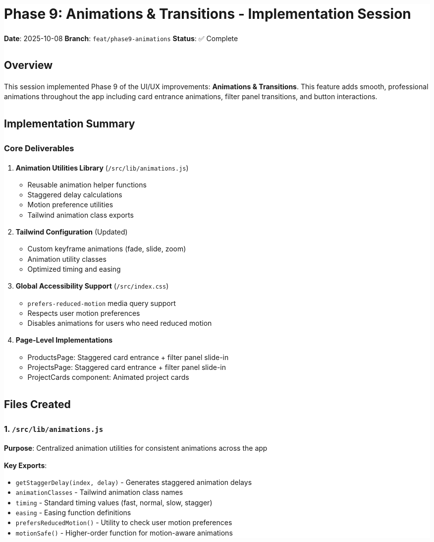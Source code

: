 # Phase 9: Animations & Transitions - Implementation Session

**Date**: 2025-10-08
**Branch**: `feat/phase9-animations`
**Status**: ✅ Complete

## Overview

This session implemented Phase 9 of the UI/UX improvements: **Animations & Transitions**. This feature adds smooth, professional animations throughout the app including card entrance animations, filter panel transitions, and button interactions.

## Implementation Summary

### Core Deliverables

1. **Animation Utilities Library** (`/src/lib/animations.js`)
   - Reusable animation helper functions
   - Staggered delay calculations
   - Motion preference utilities
   - Tailwind animation class exports

2. **Tailwind Configuration** (Updated)
   - Custom keyframe animations (fade, slide, zoom)
   - Animation utility classes
   - Optimized timing and easing

3. **Global Accessibility Support** (`/src/index.css`)
   - `prefers-reduced-motion` media query support
   - Respects user motion preferences
   - Disables animations for users who need reduced motion

4. **Page-Level Implementations**
   - ProductsPage: Staggered card entrance + filter panel slide-in
   - ProjectsPage: Staggered card entrance + filter panel slide-in
   - ProjectCards component: Animated project cards

## Files Created

### 1. `/src/lib/animations.js`

**Purpose**: Centralized animation utilities for consistent animations across the app

**Key Exports**:
- `getStaggerDelay(index, delay)` - Generates staggered animation delays
- `animationClasses` - Tailwind animation class names
- `timing` - Standard timing values (fast, normal, slow, stagger)
- `easing` - Easing function definitions
- `prefersReducedMotion()` - Utility to check user motion preferences
- `motionSafe()` - Higher-order function for motion-aware animations
